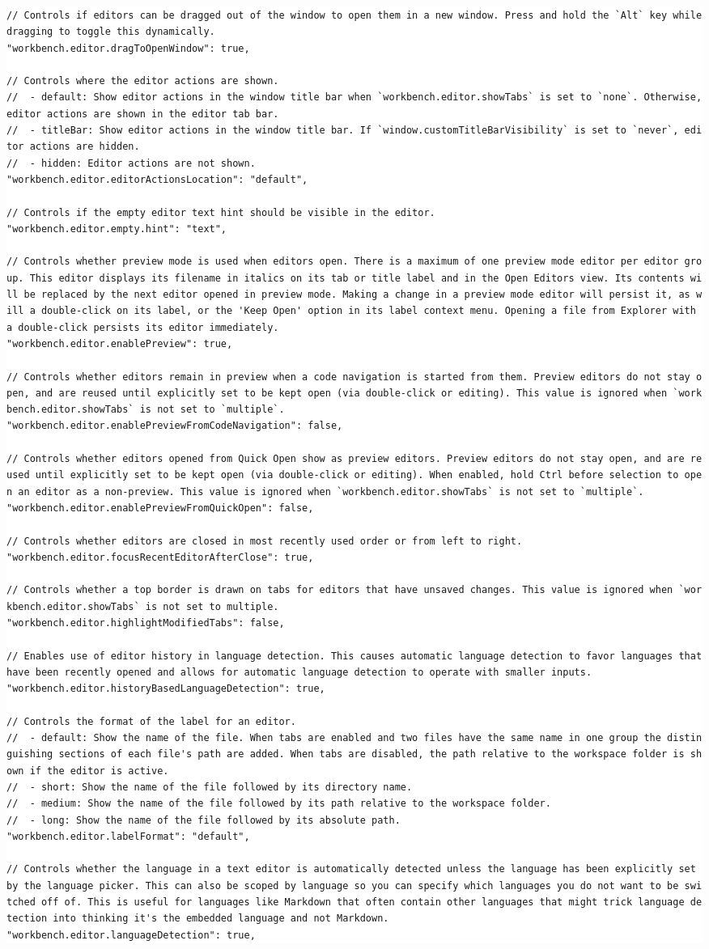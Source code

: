 	// Controls if editors can be dragged out of the window to open them in a new window. Press and hold the `Alt` key while dragging to toggle this dynamically.
	"workbench.editor.dragToOpenWindow": true,

	// Controls where the editor actions are shown.
	//  - default: Show editor actions in the window title bar when `workbench.editor.showTabs` is set to `none`. Otherwise, editor actions are shown in the editor tab bar.
	//  - titleBar: Show editor actions in the window title bar. If `window.customTitleBarVisibility` is set to `never`, editor actions are hidden.
	//  - hidden: Editor actions are not shown.
	"workbench.editor.editorActionsLocation": "default",

	// Controls if the empty editor text hint should be visible in the editor.
	"workbench.editor.empty.hint": "text",

	// Controls whether preview mode is used when editors open. There is a maximum of one preview mode editor per editor group. This editor displays its filename in italics on its tab or title label and in the Open Editors view. Its contents will be replaced by the next editor opened in preview mode. Making a change in a preview mode editor will persist it, as will a double-click on its label, or the 'Keep Open' option in its label context menu. Opening a file from Explorer with a double-click persists its editor immediately.
	"workbench.editor.enablePreview": true,

	// Controls whether editors remain in preview when a code navigation is started from them. Preview editors do not stay open, and are reused until explicitly set to be kept open (via double-click or editing). This value is ignored when `workbench.editor.showTabs` is not set to `multiple`.
	"workbench.editor.enablePreviewFromCodeNavigation": false,

	// Controls whether editors opened from Quick Open show as preview editors. Preview editors do not stay open, and are reused until explicitly set to be kept open (via double-click or editing). When enabled, hold Ctrl before selection to open an editor as a non-preview. This value is ignored when `workbench.editor.showTabs` is not set to `multiple`.
	"workbench.editor.enablePreviewFromQuickOpen": false,

	// Controls whether editors are closed in most recently used order or from left to right.
	"workbench.editor.focusRecentEditorAfterClose": true,

	// Controls whether a top border is drawn on tabs for editors that have unsaved changes. This value is ignored when `workbench.editor.showTabs` is not set to multiple.
	"workbench.editor.highlightModifiedTabs": false,

	// Enables use of editor history in language detection. This causes automatic language detection to favor languages that have been recently opened and allows for automatic language detection to operate with smaller inputs.
	"workbench.editor.historyBasedLanguageDetection": true,

	// Controls the format of the label for an editor.
	//  - default: Show the name of the file. When tabs are enabled and two files have the same name in one group the distinguishing sections of each file's path are added. When tabs are disabled, the path relative to the workspace folder is shown if the editor is active.
	//  - short: Show the name of the file followed by its directory name.
	//  - medium: Show the name of the file followed by its path relative to the workspace folder.
	//  - long: Show the name of the file followed by its absolute path.
	"workbench.editor.labelFormat": "default",

	// Controls whether the language in a text editor is automatically detected unless the language has been explicitly set by the language picker. This can also be scoped by language so you can specify which languages you do not want to be switched off of. This is useful for languages like Markdown that often contain other languages that might trick language detection into thinking it's the embedded language and not Markdown.
	"workbench.editor.languageDetection": true,
